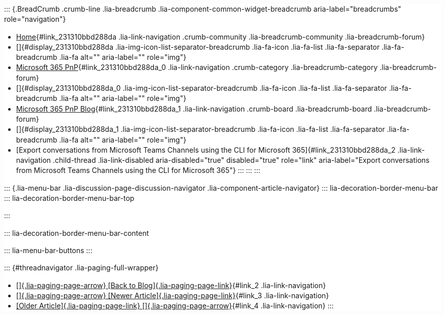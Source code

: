 ::: {.BreadCrumb .crumb-line .lia-breadcrumb .lia-component-common-widget-breadcrumb aria-label="breadcrumbs" role="navigation"}
-   [Home](/){#link_231310bbd288da .lia-link-navigation .crumb-community
    .lia-breadcrumb-community .lia-breadcrumb-forum}
-    []{#display_231310bbd288da .lia-img-icon-list-separator-breadcrumb
    .lia-fa-icon .lia-fa-list .lia-fa-separator .lia-fa-breadcrumb
    .lia-fa alt="" aria-label="" role="img"}
-   [Microsoft 365
    PnP](/t5/microsoft-365-pnp/ct-p/Microsoft365PnP){#link_231310bbd288da_0
    .lia-link-navigation .crumb-category .lia-breadcrumb-category
    .lia-breadcrumb-forum}
-    []{#display_231310bbd288da_0
    .lia-img-icon-list-separator-breadcrumb .lia-fa-icon .lia-fa-list
    .lia-fa-separator .lia-fa-breadcrumb .lia-fa alt="" aria-label=""
    role="img"}
-   [Microsoft 365 PnP
    Blog](/t5/microsoft-365-pnp-blog/bg-p/Microsoft365PnPBlog){#link_231310bbd288da_1
    .lia-link-navigation .crumb-board .lia-breadcrumb-board
    .lia-breadcrumb-forum}
-    []{#display_231310bbd288da_1
    .lia-img-icon-list-separator-breadcrumb .lia-fa-icon .lia-fa-list
    .lia-fa-separator .lia-fa-breadcrumb .lia-fa alt="" aria-label=""
    role="img"}
-   [Export conversations from Microsoft Teams Channels using the CLI
    for Microsoft 365]{#link_231310bbd288da_2 .lia-link-navigation
    .child-thread .lia-link-disabled aria-disabled="true"
    disabled="true" role="link"
    aria-label="Export conversations from Microsoft Teams Channels using the CLI for Microsoft 365"}
:::
:::
:::

::: {.lia-menu-bar .lia-discussion-page-discussion-navigator .lia-component-article-navigator}
::: lia-decoration-border-menu-bar
::: lia-decoration-border-menu-bar-top
<div>

</div>
:::

::: lia-decoration-border-menu-bar-content
<div>

::: lia-menu-bar-buttons
:::

::: {#threadnavigator .lia-paging-full-wrapper}
-   [[]{.lia-paging-page-arrow} [Back to
    Blog]{.lia-paging-page-link}](/t5/microsoft-365-pnp-blog/bg-p/Microsoft365PnPBlog "Microsoft 365 PnP Blog"){#link_2
    .lia-link-navigation}
-   [[]{.lia-paging-page-arrow} [Newer
    Article]{.lia-paging-page-link}](/t5/microsoft-365-pnp-blog/pnp-batch-versus-microsoft-graph-batch-in-powershell-to-add/ba-p/2761214 "PnP Batch versus Microsoft Graph Batch in PowerShell to add/delete 3k items"){#link_3
    .lia-link-navigation}
-   [[Older Article]{.lia-paging-page-link}
    []{.lia-paging-page-arrow}](/t5/microsoft-365-pnp-blog/4-ways-to-level-up-your-power-automate-flows/ba-p/2763560 "4 ways to level up your Power Automate flows"){#link_4
    .lia-link-navigation}
:::
